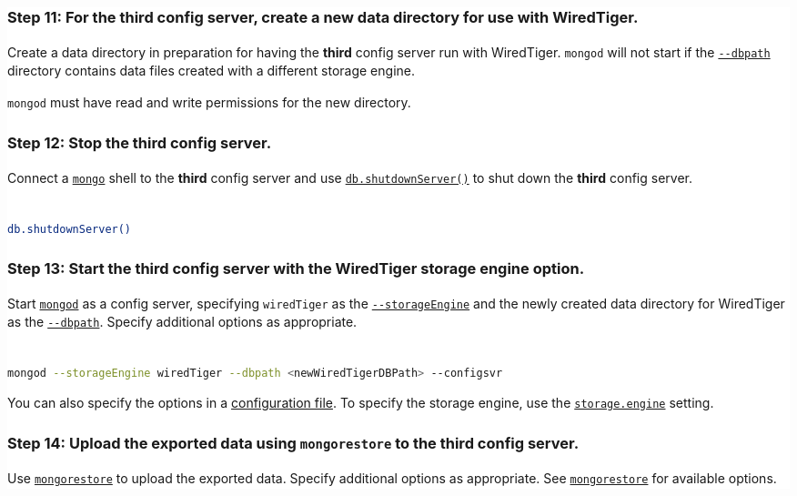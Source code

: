 
### Step 11: For the **third** config server, create a new data directory for use with WiredTiger.

Create a data directory in preparation for having the **third** config
server run with WiredTiger. ``mongod`` will not start
if the [``--dbpath``](https://docs.mongodb.com/manual/reference/program/mongod/#cmdoption-dbpath) directory contains data files created with
a different storage engine.

``mongod`` must have read and write permissions for the new directory.


### Step 12: Stop the **third** config server.

Connect a [``mongo``](https://docs.mongodb.com/manual/reference/program/mongo/#bin.mongo) shell to the **third** config server and use
[``db.shutdownServer()``](https://docs.mongodb.com/manual/reference/method/db.shutdownServer/#db.shutdownServer) to shut down the **third** config server.

```sh

db.shutdownServer()

```


### Step 13: Start the **third** config server with the WiredTiger storage engine option.

Start [``mongod``](https://docs.mongodb.com/manual/reference/program/mongod/#bin.mongod) as a config server, specifying ``wiredTiger``
as the [``--storageEngine``](https://docs.mongodb.com/manual/reference/program/mongod/#cmdoption-storageengine) and the newly created data directory
for WiredTiger as the [``--dbpath``](https://docs.mongodb.com/manual/reference/program/mongod/#cmdoption-dbpath). Specify additional options
as appropriate.

```sh

mongod --storageEngine wiredTiger --dbpath <newWiredTigerDBPath> --configsvr

```

You can also specify the options in a [configuration file](https://docs.mongodb.com/manual/reference/configuration-options). To specify the storage engine, use
the [``storage.engine``](https://docs.mongodb.com/manual/reference/configuration-options/#storage.engine) setting.


### Step 14: Upload the exported data using ``mongorestore`` to the **third** config server.

Use [``mongorestore``](https://docs.mongodb.com/manual/reference/program/mongorestore/#bin.mongorestore) to upload the exported data. Specify
additional options as appropriate. See [``mongorestore``](https://docs.mongodb.com/manual/reference/program/mongorestore/#bin.mongorestore) for
available options.
